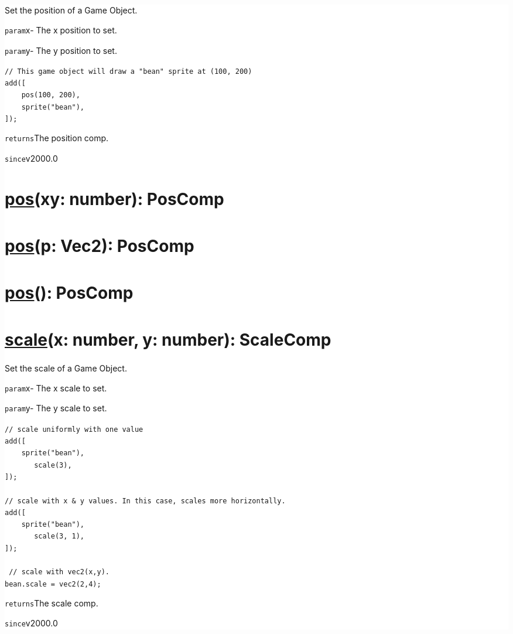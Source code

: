 Set the position of a Game Object.

`param`x\- The x position to set.

`param`y\- The y position to set.

    // This game object will draw a "bean" sprite at (100, 200)
    add([
        pos(100, 200),
        sprite("bean"),
    ]);


`returns`The position comp.

`since`v2000.0



[pos](#pos)(xy: number): PosComp
================================



[pos](#pos)(p: Vec2): PosComp
=============================



[pos](#pos)(): PosComp
======================



[scale](#scale)(x: number, y: number): ScaleComp
================================================

Set the scale of a Game Object.

`param`x\- The x scale to set.

`param`y\- The y scale to set.

    // scale uniformly with one value
    add([
        sprite("bean"),
    	   scale(3),
    ]);

    // scale with x & y values. In this case, scales more horizontally.
    add([
        sprite("bean"),
    	   scale(3, 1),
    ]);

     // scale with vec2(x,y).
    bean.scale = vec2(2,4);



`returns`The scale comp.

`since`v2000.0
